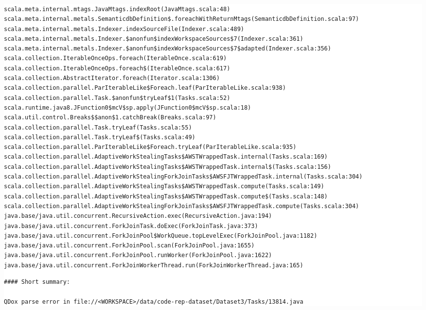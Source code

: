 	scala.meta.internal.mtags.JavaMtags.indexRoot(JavaMtags.scala:48)
	scala.meta.internal.metals.SemanticdbDefinition$.foreachWithReturnMtags(SemanticdbDefinition.scala:97)
	scala.meta.internal.metals.Indexer.indexSourceFile(Indexer.scala:489)
	scala.meta.internal.metals.Indexer.$anonfun$indexWorkspaceSources$7(Indexer.scala:361)
	scala.meta.internal.metals.Indexer.$anonfun$indexWorkspaceSources$7$adapted(Indexer.scala:356)
	scala.collection.IterableOnceOps.foreach(IterableOnce.scala:619)
	scala.collection.IterableOnceOps.foreach$(IterableOnce.scala:617)
	scala.collection.AbstractIterator.foreach(Iterator.scala:1306)
	scala.collection.parallel.ParIterableLike$Foreach.leaf(ParIterableLike.scala:938)
	scala.collection.parallel.Task.$anonfun$tryLeaf$1(Tasks.scala:52)
	scala.runtime.java8.JFunction0$mcV$sp.apply(JFunction0$mcV$sp.scala:18)
	scala.util.control.Breaks$$anon$1.catchBreak(Breaks.scala:97)
	scala.collection.parallel.Task.tryLeaf(Tasks.scala:55)
	scala.collection.parallel.Task.tryLeaf$(Tasks.scala:49)
	scala.collection.parallel.ParIterableLike$Foreach.tryLeaf(ParIterableLike.scala:935)
	scala.collection.parallel.AdaptiveWorkStealingTasks$AWSTWrappedTask.internal(Tasks.scala:169)
	scala.collection.parallel.AdaptiveWorkStealingTasks$AWSTWrappedTask.internal$(Tasks.scala:156)
	scala.collection.parallel.AdaptiveWorkStealingForkJoinTasks$AWSFJTWrappedTask.internal(Tasks.scala:304)
	scala.collection.parallel.AdaptiveWorkStealingTasks$AWSTWrappedTask.compute(Tasks.scala:149)
	scala.collection.parallel.AdaptiveWorkStealingTasks$AWSTWrappedTask.compute$(Tasks.scala:148)
	scala.collection.parallel.AdaptiveWorkStealingForkJoinTasks$AWSFJTWrappedTask.compute(Tasks.scala:304)
	java.base/java.util.concurrent.RecursiveAction.exec(RecursiveAction.java:194)
	java.base/java.util.concurrent.ForkJoinTask.doExec(ForkJoinTask.java:373)
	java.base/java.util.concurrent.ForkJoinPool$WorkQueue.topLevelExec(ForkJoinPool.java:1182)
	java.base/java.util.concurrent.ForkJoinPool.scan(ForkJoinPool.java:1655)
	java.base/java.util.concurrent.ForkJoinPool.runWorker(ForkJoinPool.java:1622)
	java.base/java.util.concurrent.ForkJoinWorkerThread.run(ForkJoinWorkerThread.java:165)
```
#### Short summary: 

QDox parse error in file://<WORKSPACE>/data/code-rep-dataset/Dataset3/Tasks/13814.java